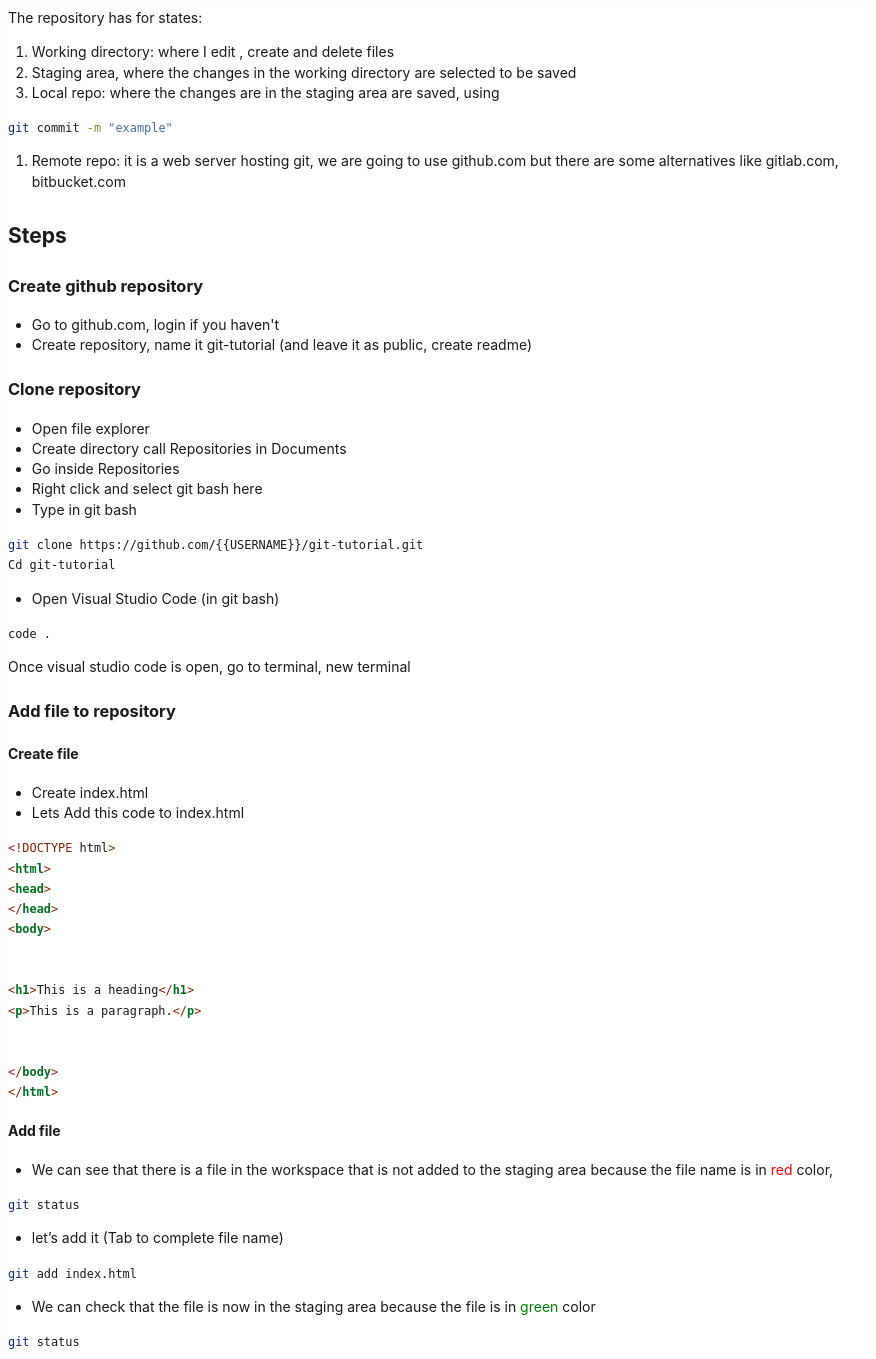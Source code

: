 The repository has for states:
1.  Working directory: where I edit , create and delete files
1.  Staging area, where the changes in the working directory are selected to be saved
1.  Local repo: where the changes are in the staging area are saved, using
```bash
git commit -m "example"
```
1.  Remote repo: it is a web server hosting git, we are going to use github.com but there are some alternatives like gitlab.com, bitbucket.com
## Steps
### Create github repository
-   Go to github.com, login if you haven't
-   Create repository, name it git-tutorial (and leave it as public, create readme)
### Clone repository
-   Open file explorer
-   Create directory call Repositories in Documents
-   Go inside Repositories
-   Right click and select git bash here
-   Type in git bash
```bash
git clone https://github.com/{{USERNAME}}/git-tutorial.git
Cd git-tutorial
```
-   Open Visual Studio Code (in git bash)
```bash
code .
```

Once visual studio code is open, go to terminal, new terminal
### Add file to repository
#### Create file
-   Create index.html
-   Lets Add this code to index.html
```HTML
<!DOCTYPE html>
<html>
<head>
</head>
<body>


<h1>This is a heading</h1>
<p>This is a paragraph.</p>


</body>
</html>
```
#### Add file
-   We can see that there is a file in the workspace that is not added to the staging area because the file name is in <span style="color:red">red</span> color,
```bash
git status
``` 
-   let’s add it (Tab to complete file name)
```bash 
git add index.html
```
-   We can check that the file is now in the staging area because the file is in <span style="color:green">green</span> color
```bash
git status
``` 